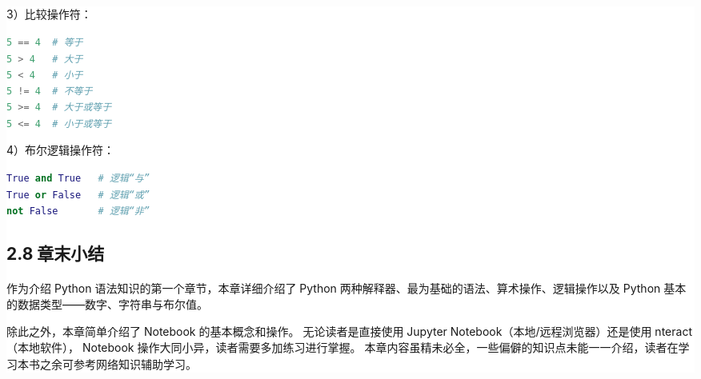 3）比较操作符：

```python
5 == 4  # 等于
5 > 4   # 大于
5 < 4   # 小于
5 != 4  # 不等于
5 >= 4  # 大于或等于
5 <= 4  # 小于或等于
```

4）布尔逻辑操作符：

```python
True and True   # 逻辑“与”
True or False   # 逻辑“或”
not False       # 逻辑“非”
```


## 2.8 章末小结

作为介绍 Python 语法知识的第一个章节，本章详细介绍了 Python 两种解释器、最为基础的语法、算术操作、逻辑操作以及 Python 基本的数据类型——数字、字符串与布尔值。

除此之外，本章简单介绍了 Notebook 的基本概念和操作。
无论读者是直接使用 Jupyter Notebook（本地/远程浏览器）还是使用 nteract（本地软件），
Notebook 操作大同小异，读者需要多加练习进行掌握。
本章内容虽精未必全，一些偏僻的知识点未能一一介绍，读者在学习本书之余可参考网络知识辅助学习。



